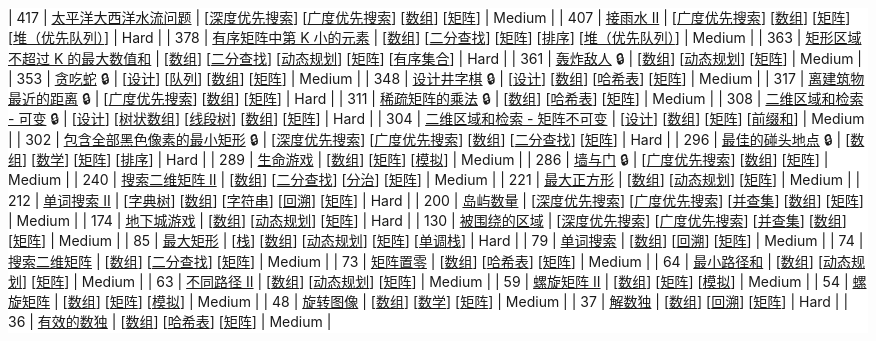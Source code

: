 | 417 | [太平洋大西洋水流问题](../../problems/pacific-atlantic-water-flow) | [[深度优先搜索](../depth-first-search/README.md)] [[广度优先搜索](../breadth-first-search/README.md)] [[数组](../array/README.md)] [[矩阵](../matrix/README.md)]  | Medium |
| 407 | [接雨水 II](../../problems/trapping-rain-water-ii) | [[广度优先搜索](../breadth-first-search/README.md)] [[数组](../array/README.md)] [[矩阵](../matrix/README.md)] [[堆（优先队列）](../heap-priority-queue/README.md)]  | Hard |
| 378 | [有序矩阵中第 K 小的元素](../../problems/kth-smallest-element-in-a-sorted-matrix) | [[数组](../array/README.md)] [[二分查找](../binary-search/README.md)] [[矩阵](../matrix/README.md)] [[排序](../sorting/README.md)] [[堆（优先队列）](../heap-priority-queue/README.md)]  | Medium |
| 363 | [矩形区域不超过 K 的最大数值和](../../problems/max-sum-of-rectangle-no-larger-than-k) | [[数组](../array/README.md)] [[二分查找](../binary-search/README.md)] [[动态规划](../dynamic-programming/README.md)] [[矩阵](../matrix/README.md)] [[有序集合](../ordered-set/README.md)]  | Hard |
| 361 | [轰炸敌人](../../problems/bomb-enemy) 🔒 | [[数组](../array/README.md)] [[动态规划](../dynamic-programming/README.md)] [[矩阵](../matrix/README.md)]  | Medium |
| 353 | [贪吃蛇](../../problems/design-snake-game) 🔒 | [[设计](../design/README.md)] [[队列](../queue/README.md)] [[数组](../array/README.md)] [[矩阵](../matrix/README.md)]  | Medium |
| 348 | [设计井字棋](../../problems/design-tic-tac-toe) 🔒 | [[设计](../design/README.md)] [[数组](../array/README.md)] [[哈希表](../hash-table/README.md)] [[矩阵](../matrix/README.md)]  | Medium |
| 317 | [离建筑物最近的距离](../../problems/shortest-distance-from-all-buildings) 🔒 | [[广度优先搜索](../breadth-first-search/README.md)] [[数组](../array/README.md)] [[矩阵](../matrix/README.md)]  | Hard |
| 311 | [稀疏矩阵的乘法](../../problems/sparse-matrix-multiplication) 🔒 | [[数组](../array/README.md)] [[哈希表](../hash-table/README.md)] [[矩阵](../matrix/README.md)]  | Medium |
| 308 | [二维区域和检索 - 可变](../../problems/range-sum-query-2d-mutable) 🔒 | [[设计](../design/README.md)] [[树状数组](../binary-indexed-tree/README.md)] [[线段树](../segment-tree/README.md)] [[数组](../array/README.md)] [[矩阵](../matrix/README.md)]  | Hard |
| 304 | [二维区域和检索 - 矩阵不可变](../../problems/range-sum-query-2d-immutable) | [[设计](../design/README.md)] [[数组](../array/README.md)] [[矩阵](../matrix/README.md)] [[前缀和](../prefix-sum/README.md)]  | Medium |
| 302 | [包含全部黑色像素的最小矩形](../../problems/smallest-rectangle-enclosing-black-pixels) 🔒 | [[深度优先搜索](../depth-first-search/README.md)] [[广度优先搜索](../breadth-first-search/README.md)] [[数组](../array/README.md)] [[二分查找](../binary-search/README.md)] [[矩阵](../matrix/README.md)]  | Hard |
| 296 | [最佳的碰头地点](../../problems/best-meeting-point) 🔒 | [[数组](../array/README.md)] [[数学](../math/README.md)] [[矩阵](../matrix/README.md)] [[排序](../sorting/README.md)]  | Hard |
| 289 | [生命游戏](../../problems/game-of-life) | [[数组](../array/README.md)] [[矩阵](../matrix/README.md)] [[模拟](../simulation/README.md)]  | Medium |
| 286 | [墙与门](../../problems/walls-and-gates) 🔒 | [[广度优先搜索](../breadth-first-search/README.md)] [[数组](../array/README.md)] [[矩阵](../matrix/README.md)]  | Medium |
| 240 | [搜索二维矩阵 II](../../problems/search-a-2d-matrix-ii) | [[数组](../array/README.md)] [[二分查找](../binary-search/README.md)] [[分治](../divide-and-conquer/README.md)] [[矩阵](../matrix/README.md)]  | Medium |
| 221 | [最大正方形](../../problems/maximal-square) | [[数组](../array/README.md)] [[动态规划](../dynamic-programming/README.md)] [[矩阵](../matrix/README.md)]  | Medium |
| 212 | [单词搜索 II](../../problems/word-search-ii) | [[字典树](../trie/README.md)] [[数组](../array/README.md)] [[字符串](../string/README.md)] [[回溯](../backtracking/README.md)] [[矩阵](../matrix/README.md)]  | Hard |
| 200 | [岛屿数量](../../problems/number-of-islands) | [[深度优先搜索](../depth-first-search/README.md)] [[广度优先搜索](../breadth-first-search/README.md)] [[并查集](../union-find/README.md)] [[数组](../array/README.md)] [[矩阵](../matrix/README.md)]  | Medium |
| 174 | [地下城游戏](../../problems/dungeon-game) | [[数组](../array/README.md)] [[动态规划](../dynamic-programming/README.md)] [[矩阵](../matrix/README.md)]  | Hard |
| 130 | [被围绕的区域](../../problems/surrounded-regions) | [[深度优先搜索](../depth-first-search/README.md)] [[广度优先搜索](../breadth-first-search/README.md)] [[并查集](../union-find/README.md)] [[数组](../array/README.md)] [[矩阵](../matrix/README.md)]  | Medium |
| 85 | [最大矩形](../../problems/maximal-rectangle) | [[栈](../stack/README.md)] [[数组](../array/README.md)] [[动态规划](../dynamic-programming/README.md)] [[矩阵](../matrix/README.md)] [[单调栈](../monotonic-stack/README.md)]  | Hard |
| 79 | [单词搜索](../../problems/word-search) | [[数组](../array/README.md)] [[回溯](../backtracking/README.md)] [[矩阵](../matrix/README.md)]  | Medium |
| 74 | [搜索二维矩阵](../../problems/search-a-2d-matrix) | [[数组](../array/README.md)] [[二分查找](../binary-search/README.md)] [[矩阵](../matrix/README.md)]  | Medium |
| 73 | [矩阵置零](../../problems/set-matrix-zeroes) | [[数组](../array/README.md)] [[哈希表](../hash-table/README.md)] [[矩阵](../matrix/README.md)]  | Medium |
| 64 | [最小路径和](../../problems/minimum-path-sum) | [[数组](../array/README.md)] [[动态规划](../dynamic-programming/README.md)] [[矩阵](../matrix/README.md)]  | Medium |
| 63 | [不同路径 II](../../problems/unique-paths-ii) | [[数组](../array/README.md)] [[动态规划](../dynamic-programming/README.md)] [[矩阵](../matrix/README.md)]  | Medium |
| 59 | [螺旋矩阵 II](../../problems/spiral-matrix-ii) | [[数组](../array/README.md)] [[矩阵](../matrix/README.md)] [[模拟](../simulation/README.md)]  | Medium |
| 54 | [螺旋矩阵](../../problems/spiral-matrix) | [[数组](../array/README.md)] [[矩阵](../matrix/README.md)] [[模拟](../simulation/README.md)]  | Medium |
| 48 | [旋转图像](../../problems/rotate-image) | [[数组](../array/README.md)] [[数学](../math/README.md)] [[矩阵](../matrix/README.md)]  | Medium |
| 37 | [解数独](../../problems/sudoku-solver) | [[数组](../array/README.md)] [[回溯](../backtracking/README.md)] [[矩阵](../matrix/README.md)]  | Hard |
| 36 | [有效的数独](../../problems/valid-sudoku) | [[数组](../array/README.md)] [[哈希表](../hash-table/README.md)] [[矩阵](../matrix/README.md)]  | Medium |
